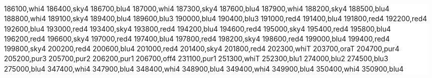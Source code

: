 186100,whi4
186400,sky4
186700,blu4
187000,whi4
187300,sky4
187600,blu4
187900,whi4
188200,sky4
188500,blu4
188800,whi4
189100,sky4
189400,blu4
189600,blu3
190000,blu4
190400,blu3
191000,red4
191400,blu4
191800,red4
192200,red4
192600,blu4
193000,red4
193400,sky4
193800,red4
194200,blu4
194600,red4
195000,sky4
195400,red4
195800,blu4
196200,red4
196600,sky4
197000,red4
197400,blu4
197800,red4
198200,sky4
198600,red4
199000,blu4
199400,red4
199800,sky4
200200,red4
200600,blu4
201000,red4
201400,sky4
201800,red4
202300,whiT
203700,oraT
204700,pur4
205200,pur3
205700,pur2
206200,pur1
206700,off4
231100,pur1
251300,whiT
252300,blu1
274000,blu2
274500,blu3
275000,blu4
347400,whi4
347900,blu4
348400,whi4
348900,blu4
349400,whi4
349900,blu4
350400,whi4
350900,blu4